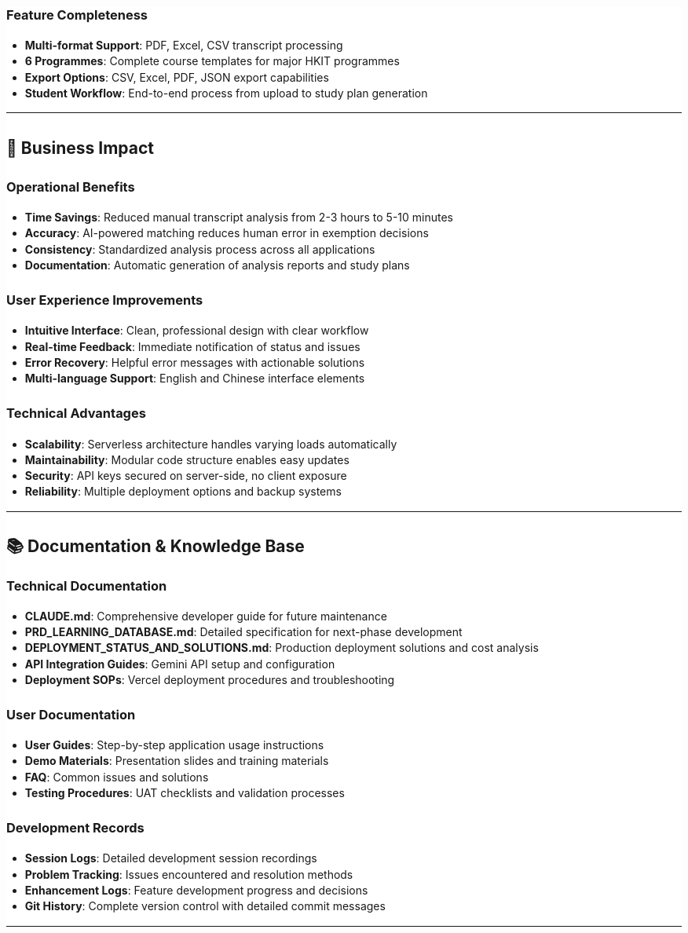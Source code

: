 ### **Feature Completeness**
- **Multi-format Support**: PDF, Excel, CSV transcript processing
- **6 Programmes**: Complete course templates for major HKIT programmes
- **Export Options**: CSV, Excel, PDF, JSON export capabilities
- **Student Workflow**: End-to-end process from upload to study plan generation

---

## 🎯 **Business Impact**

### **Operational Benefits**
- **Time Savings**: Reduced manual transcript analysis from 2-3 hours to 5-10 minutes
- **Accuracy**: AI-powered matching reduces human error in exemption decisions
- **Consistency**: Standardized analysis process across all applications
- **Documentation**: Automatic generation of analysis reports and study plans

### **User Experience Improvements**
- **Intuitive Interface**: Clean, professional design with clear workflow
- **Real-time Feedback**: Immediate notification of status and issues
- **Error Recovery**: Helpful error messages with actionable solutions
- **Multi-language Support**: English and Chinese interface elements

### **Technical Advantages**
- **Scalability**: Serverless architecture handles varying loads automatically
- **Maintainability**: Modular code structure enables easy updates
- **Security**: API keys secured on server-side, no client exposure
- **Reliability**: Multiple deployment options and backup systems

---

## 📚 **Documentation & Knowledge Base**

### **Technical Documentation**
- **CLAUDE.md**: Comprehensive developer guide for future maintenance
- **PRD_LEARNING_DATABASE.md**: Detailed specification for next-phase development
- **DEPLOYMENT_STATUS_AND_SOLUTIONS.md**: Production deployment solutions and cost analysis
- **API Integration Guides**: Gemini API setup and configuration
- **Deployment SOPs**: Vercel deployment procedures and troubleshooting

### **User Documentation**
- **User Guides**: Step-by-step application usage instructions
- **Demo Materials**: Presentation slides and training materials
- **FAQ**: Common issues and solutions
- **Testing Procedures**: UAT checklists and validation processes

### **Development Records**
- **Session Logs**: Detailed development session recordings
- **Problem Tracking**: Issues encountered and resolution methods
- **Enhancement Logs**: Feature development progress and decisions
- **Git History**: Complete version control with detailed commit messages

---